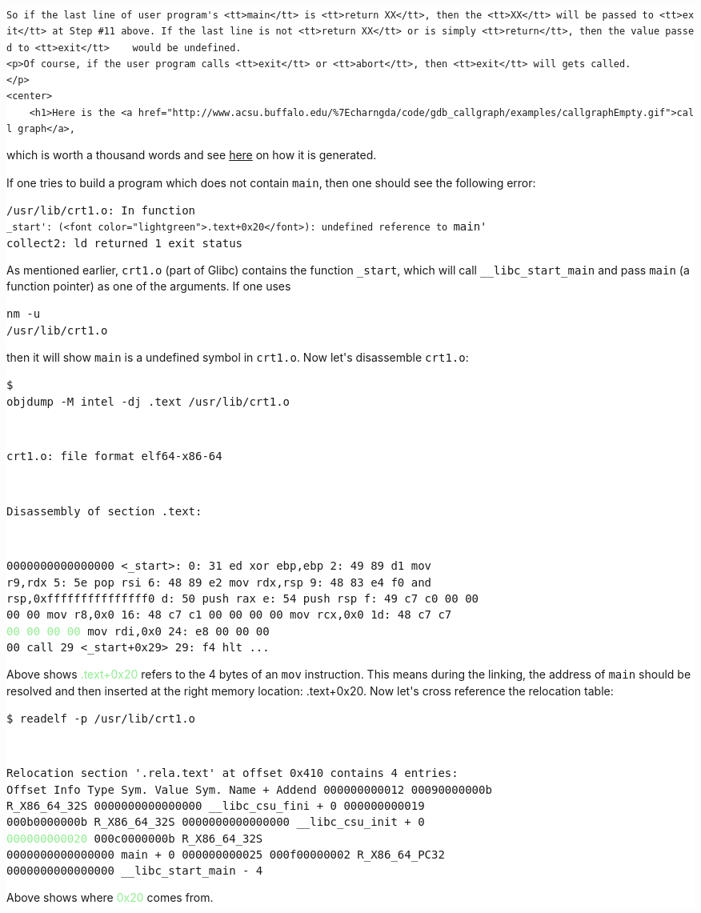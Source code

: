     So if the last line of user program's <tt>main</tt> is <tt>return XX</tt>, then the <tt>XX</tt> will be passed to <tt>exit</tt> at Step #11 above. If the last line is not <tt>return XX</tt> or is simply <tt>return</tt>, then the value passed to <tt>exit</tt>    would be undefined.
    <p>Of course, if the user program calls <tt>exit</tt> or <tt>abort</tt>, then <tt>exit</tt> will gets called.
    </p>
    <center>
        <h1>Here is the <a href="http://www.acsu.buffalo.edu/%7Echarngda/code/gdb_callgraph/examples/callgraphEmpty.gif">call graph</a>,
which is worth a thousand words</h1> and see <a href="http://www.acsu.buffalo.edu/%7Echarngda/callgraph.html">here</a> on how it is generated.</center>
    <p>
        If one tries to build a program which does not contain <tt>main</tt>, then one should see the following error:
    </p><pre>/usr/lib/crt1.o: In function `_start': (<font color="lightgreen">.text+0x20</font>): undefined reference to `main'
collect2: ld returned 1 exit status
</pre> As mentioned earlier, <tt>crt1.o</tt> (part of Glibc) contains the function
    <tt>_start</tt>, which will call
    <tt>__libc_start_main</tt> and pass <tt>main</tt> (a function pointer) as one of the arguments. If one uses
    <pre>nm -u /usr/lib/crt1.o
</pre> then it will show <tt>main</tt> is a undefined symbol in <tt>crt1.o</tt>. Now let's disassemble
    <tt>crt1.o</tt>:
    <pre>$ objdump -M intel -dj .text /usr/lib/crt1.o

crt1.o:     file format elf64-x86-64

Disassembly of section .text:

0000000000000000 &lt;_start&gt;:
   0:   31 ed                   xor    ebp,ebp
   2:   49 89 d1                mov    r9,rdx
   5:   5e                      pop    rsi
   6:   48 89 e2                mov    rdx,rsp
   9:   48 83 e4 f0             and    rsp,0xfffffffffffffff0
   d:   50                      push   rax
   e:   54                      push   rsp
   f:   49 c7 c0 00 00 00 00    mov    r8,0x0
  16:   48 c7 c1 00 00 00 00    mov    rcx,0x0
  1d:   48 c7 c7 <font color="lightgreen">00 00 00 00</font>    mov    rdi,0x0
  24:   e8 00 00 00 00          call   29 &lt;_start+0x29&gt;
  29:   f4                      hlt
  ...
</pre> Above shows
    <font color="lightgreen">.text+0x20</font> refers to the 4 bytes of an <tt>mov</tt> instruction. This means during the linking, the address of <tt>main</tt> should be resolved and then inserted at the right memory location: .text+0x20. Now let's cross reference the relocation
    table:
    <pre>$ readelf -p /usr/lib/crt1.o

Relocation section '.rela.text' at offset 0x410 contains 4 entries:
  Offset          Info           Type           Sym. Value    Sym. Name + Addend
000000000012  00090000000b R_X86_64_32S      0000000000000000 __libc_csu_fini + 0
000000000019  000b0000000b R_X86_64_32S      0000000000000000 __libc_csu_init + 0
<font color="lightgreen">000000000020</font>  000c0000000b R_X86_64_32S      0000000000000000 main + 0
000000000025  000f00000002 R_X86_64_PC32     0000000000000000 __libc_start_main - 4
</pre> Above shows where
    <font color="lightgreen">0x20</font> comes from.
